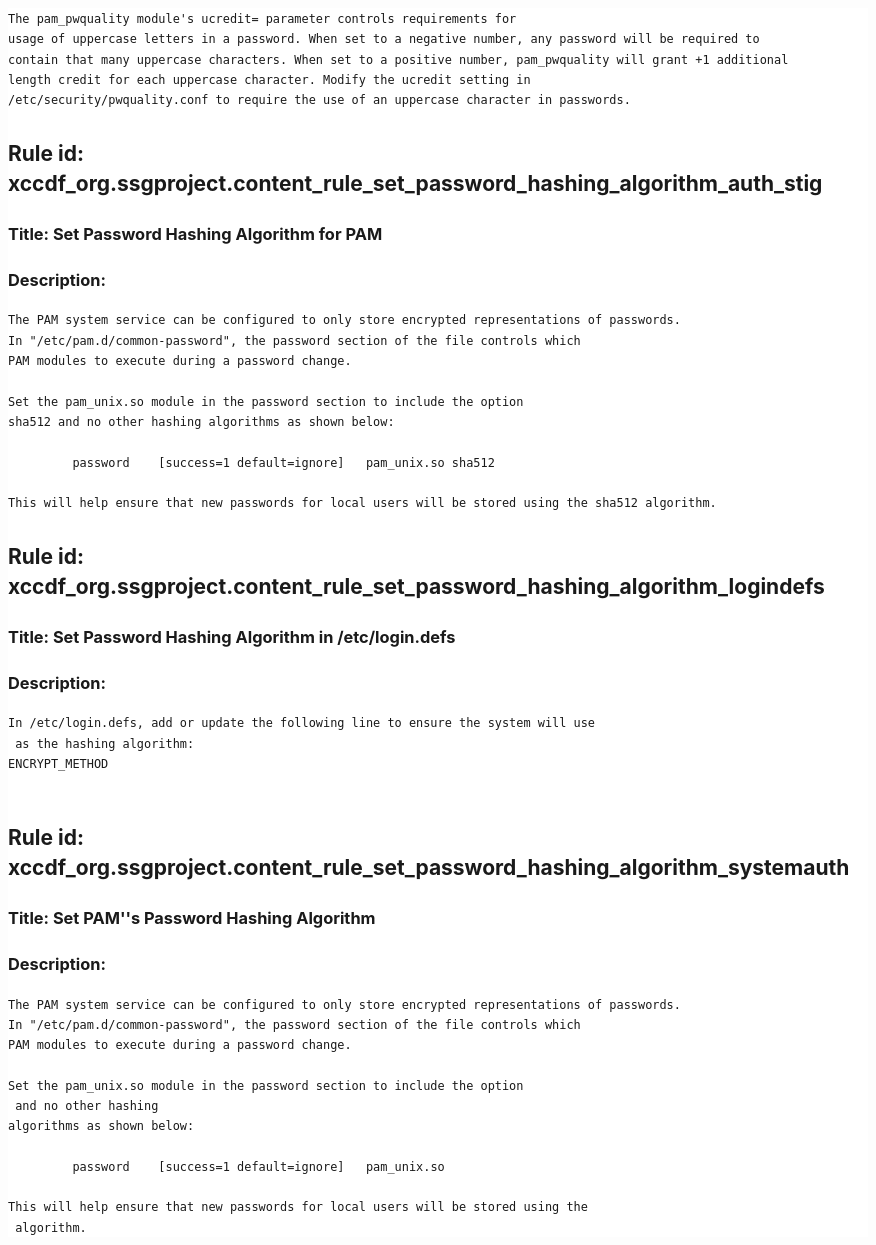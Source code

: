 ```
The pam_pwquality module's ucredit= parameter controls requirements for
usage of uppercase letters in a password. When set to a negative number, any password will be required to
contain that many uppercase characters. When set to a positive number, pam_pwquality will grant +1 additional
length credit for each uppercase character. Modify the ucredit setting in
/etc/security/pwquality.conf to require the use of an uppercase character in passwords.
```

## Rule id: xccdf\_org.ssgproject.content\_rule\_set\_password\_hashing\_algorithm\_auth\_stig
### Title: Set Password Hashing Algorithm for PAM
### Description:

```
The PAM system service can be configured to only store encrypted representations of passwords.
In "/etc/pam.d/common-password", the password section of the file controls which
PAM modules to execute during a password change.

Set the pam_unix.so module in the password section to include the option
sha512 and no other hashing algorithms as shown below:

         password    [success=1 default=ignore]   pam_unix.so sha512 
         
This will help ensure that new passwords for local users will be stored using the sha512 algorithm.
```

## Rule id: xccdf\_org.ssgproject.content\_rule\_set\_password\_hashing\_algorithm\_logindefs
### Title: Set Password Hashing Algorithm in /etc/login.defs
### Description:

```
In /etc/login.defs, add or update the following line to ensure the system will use
 as the hashing algorithm:
ENCRYPT_METHOD 
        
```

## Rule id: xccdf\_org.ssgproject.content\_rule\_set\_password\_hashing\_algorithm\_systemauth
### Title: Set PAM''s Password Hashing Algorithm
### Description:

```
The PAM system service can be configured to only store encrypted representations of passwords.
In "/etc/pam.d/common-password", the password section of the file controls which
PAM modules to execute during a password change.

Set the pam_unix.so module in the password section to include the option
 and no other hashing
algorithms as shown below:

         password    [success=1 default=ignore]   pam_unix.so 
         
This will help ensure that new passwords for local users will be stored using the
 algorithm.
```
